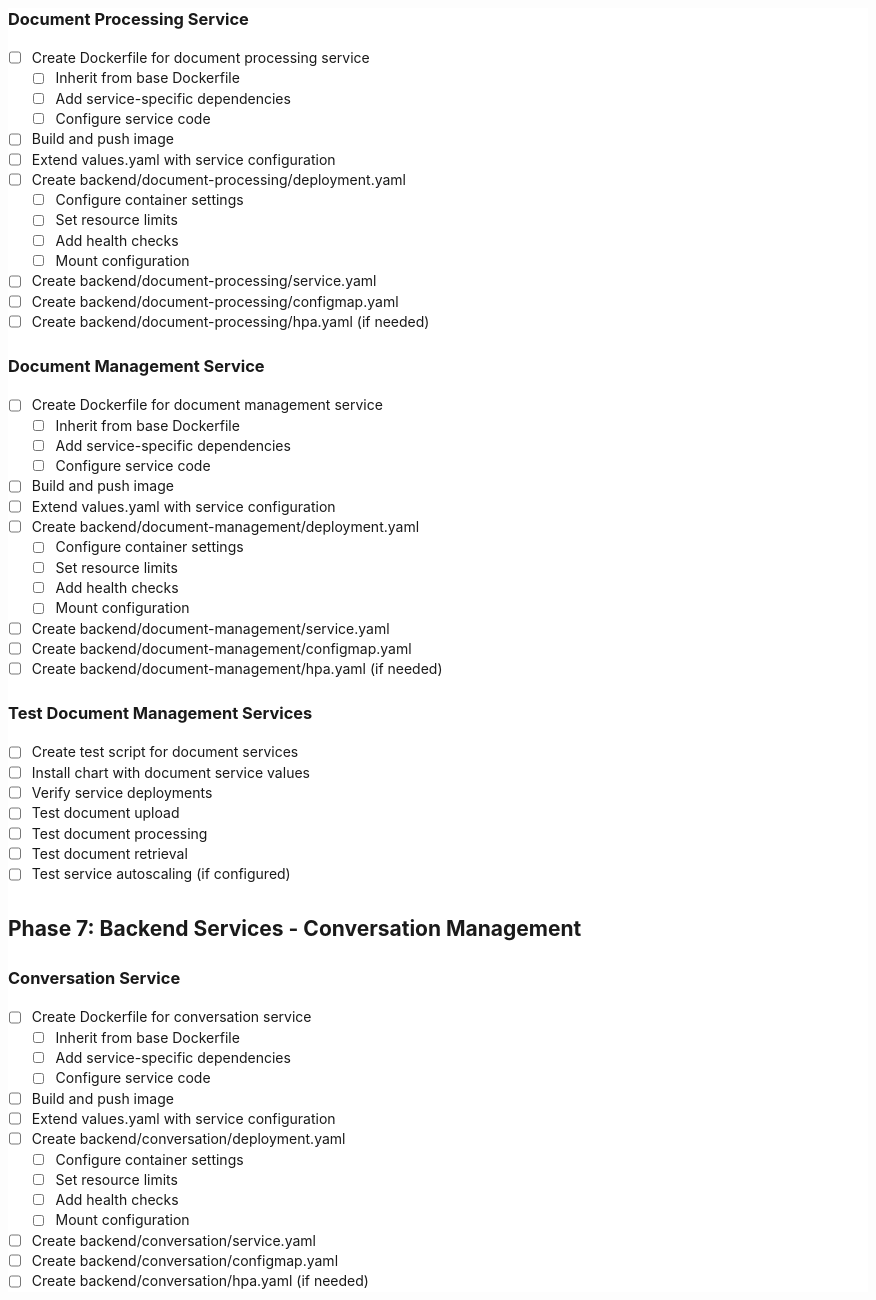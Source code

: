 ### Document Processing Service
- [ ] Create Dockerfile for document processing service
  - [ ] Inherit from base Dockerfile
  - [ ] Add service-specific dependencies
  - [ ] Configure service code
- [ ] Build and push image
- [ ] Extend values.yaml with service configuration
- [ ] Create backend/document-processing/deployment.yaml
  - [ ] Configure container settings
  - [ ] Set resource limits
  - [ ] Add health checks
  - [ ] Mount configuration
- [ ] Create backend/document-processing/service.yaml
- [ ] Create backend/document-processing/configmap.yaml
- [ ] Create backend/document-processing/hpa.yaml (if needed)

### Document Management Service
- [ ] Create Dockerfile for document management service
  - [ ] Inherit from base Dockerfile
  - [ ] Add service-specific dependencies
  - [ ] Configure service code
- [ ] Build and push image
- [ ] Extend values.yaml with service configuration
- [ ] Create backend/document-management/deployment.yaml
  - [ ] Configure container settings
  - [ ] Set resource limits
  - [ ] Add health checks
  - [ ] Mount configuration
- [ ] Create backend/document-management/service.yaml
- [ ] Create backend/document-management/configmap.yaml
- [ ] Create backend/document-management/hpa.yaml (if needed)

### Test Document Management Services
- [ ] Create test script for document services
- [ ] Install chart with document service values
- [ ] Verify service deployments
- [ ] Test document upload
- [ ] Test document processing
- [ ] Test document retrieval
- [ ] Test service autoscaling (if configured)

## Phase 7: Backend Services - Conversation Management

### Conversation Service
- [ ] Create Dockerfile for conversation service
  - [ ] Inherit from base Dockerfile
  - [ ] Add service-specific dependencies
  - [ ] Configure service code
- [ ] Build and push image
- [ ] Extend values.yaml with service configuration
- [ ] Create backend/conversation/deployment.yaml
  - [ ] Configure container settings
  - [ ] Set resource limits
  - [ ] Add health checks
  - [ ] Mount configuration
- [ ] Create backend/conversation/service.yaml
- [ ] Create backend/conversation/configmap.yaml
- [ ] Create backend/conversation/hpa.yaml (if needed)
